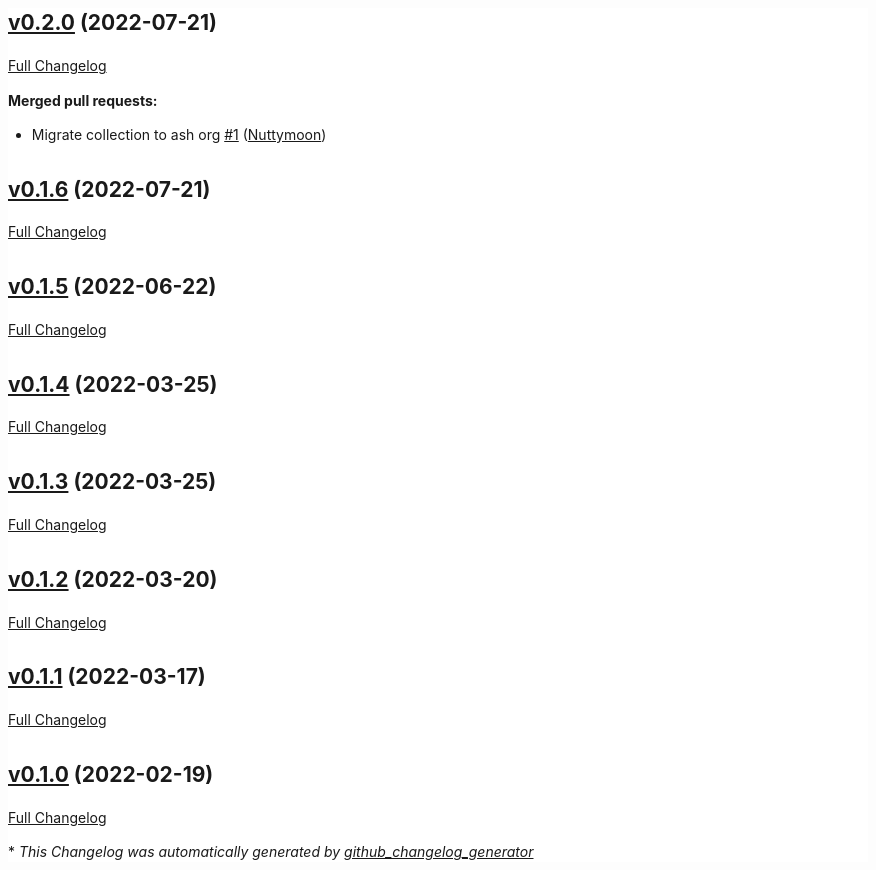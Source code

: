 ## [v0.2.0](https://github.com/AshAvalanche/ansible-avalanche-collection/tree/v0.2.0) (2022-07-21)

[Full Changelog](https://github.com/AshAvalanche/ansible-avalanche-collection/compare/v0.1.6...v0.2.0)

**Merged pull requests:**

- Migrate collection to ash org [\#1](https://github.com/AshAvalanche/ansible-avalanche-collection/pull/1) ([Nuttymoon](https://github.com/Nuttymoon))

## [v0.1.6](https://github.com/AshAvalanche/ansible-avalanche-collection/tree/v0.1.6) (2022-07-21)

[Full Changelog](https://github.com/AshAvalanche/ansible-avalanche-collection/compare/v0.1.5...v0.1.6)

## [v0.1.5](https://github.com/AshAvalanche/ansible-avalanche-collection/tree/v0.1.5) (2022-06-22)

[Full Changelog](https://github.com/AshAvalanche/ansible-avalanche-collection/compare/v0.1.4...v0.1.5)

## [v0.1.4](https://github.com/AshAvalanche/ansible-avalanche-collection/tree/v0.1.4) (2022-03-25)

[Full Changelog](https://github.com/AshAvalanche/ansible-avalanche-collection/compare/v0.1.3...v0.1.4)

## [v0.1.3](https://github.com/AshAvalanche/ansible-avalanche-collection/tree/v0.1.3) (2022-03-25)

[Full Changelog](https://github.com/AshAvalanche/ansible-avalanche-collection/compare/v0.1.2...v0.1.3)

## [v0.1.2](https://github.com/AshAvalanche/ansible-avalanche-collection/tree/v0.1.2) (2022-03-20)

[Full Changelog](https://github.com/AshAvalanche/ansible-avalanche-collection/compare/v0.1.1...v0.1.2)

## [v0.1.1](https://github.com/AshAvalanche/ansible-avalanche-collection/tree/v0.1.1) (2022-03-17)

[Full Changelog](https://github.com/AshAvalanche/ansible-avalanche-collection/compare/v0.1.0...v0.1.1)

## [v0.1.0](https://github.com/AshAvalanche/ansible-avalanche-collection/tree/v0.1.0) (2022-02-19)

[Full Changelog](https://github.com/AshAvalanche/ansible-avalanche-collection/compare/ace915f1b17eb1edf3a58a1471c506f210fba591...v0.1.0)



\* *This Changelog was automatically generated by [github_changelog_generator](https://github.com/github-changelog-generator/github-changelog-generator)*
